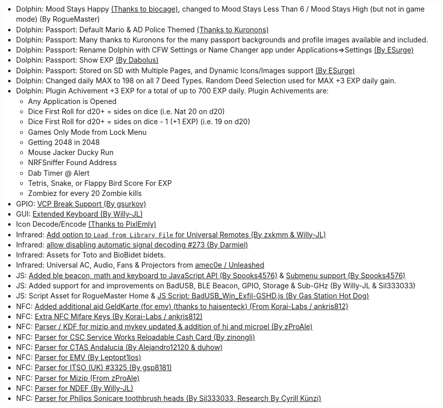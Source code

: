 - Dolphin: Mood Stays Happy [(Thanks to biocage)](https://github.com/biocage/flipperzero-firmware), changed to Mood Stays Less Than 6 / Mood Stays High (but not in game mode) (By RogueMaster)
- Dolphin: Passport: Default Mario & AD Police Themed [(Thanks to Kuronons)](https://github.com/Kuronons/FZ_graphics/tree/main/Passport%20background)
- Dolphin: Passport: Many thanks to Kuronons for the many passport backgrounds and profile images available and included.
- Dolphin: Passport: Rename Dolphin with CFW Settings or Name Changer app under Applications=>Settings [(By ESurge)](https://github.com/RogueMaster/flipperzero-firmware-wPlugins/pull/488)
- Dolphin: Passport: Show EXP [(By Dabolus)](https://github.com/Dabolus/flipperzero-firmware-rpg/)
- Dolphin: Passport: Stored on SD with Multiple Pages, and Dynamic Icons/Images support [(By ESurge)](https://github.com/RogueMaster/flipperzero-firmware-wPlugins/pull/527)
- Dolphin: Changed daily MAX to 198 on all 7 Deed Types. Random Deed Selection used for MAX +3 EXP daily gain.
- Dolphin: Plugin Achivement +3 EXP for a total of up to 700 EXP daily. Plugin Achivements are:
	- Any Application is Opened
	- Dice First Roll for d20+ = sides on dice (i.e. Nat 20 on d20)
	- Dice First Roll for d20+ = sides on dice - 1 (+1 EXP) (i.e. 19 on d20)
	- Games Only Mode from Lock Menu
	- Getting 2048 in 2048
	- Mouse Jacker Ducky Run
	- NRFSniffer Found Address
	- Dab Timer @ Alert
	- Tetris, Snake, or Flappy Bird Score For EXP
	- Zombiez for every 20 Zombie kills
- GPIO: [VCP Break Support (By gsurkov)](https://github.com/DarkFlippers/unleashed-firmware/commit/fc25c9fba02abb640eaed84988f7184fbfb823c6)
- GUI: [Extended Keyboard (By Willy-JL)](https://github.com/RogueMaster/flipperzero-firmware-wPlugins/commit/20bc89888ecaa47f3ee65c63416e609eeff70026)
- Icon Decode/Encode [(Thanks to PixlEmly)](https://github.com/RogueMaster/flipperzero-firmware-wPlugins/pull/55/files)
- Infrared: [Add option to `Load from Library File` for Universal Remotes (By zxkmm & Willy-JL)](https://github.com/RogueMaster/flipperzero-firmware-wPlugins/commit/a711e09ed3e87711a6d59dd9ae44ff120ef88534)
- Infrared: [allow disabling automatic signal decoding #273 (By Darmiel)](https://github.com/DarkFlippers/unleashed-firmware/pull/273)
- Infrared: Assets for Toto and BioBidet bidets.
- Infrared: Universal AC, Audio, Fans & Projectors from [amec0e / Unleashed](https://github.com/DarkFlippers/unleashed-firmware)
- JS: [Added ble beacon, math and keyboard to JavaScript API (By Spooks4576)](https://github.com/RogueMaster/flipperzero-firmware-wPlugins/commit/41bb09492400026be66ef5f8b78f506f21361f1d) & [Submenu support (By Spooks4576)](https://github.com/RogueMaster/flipperzero-firmware-wPlugins/commit/6335d14c7498ab4b2e4b28fa707fe7f68d3843b5)
- JS: Added support for and improvements on BadUSB, BLE Beacon, GPIO, Storage & Sub-GHz (By Willy-JL & Sil333033)
- JS: Script Asset for RogueMaster Home & [JS Script: BadUSB_Win_Exfil-GSHD.js (By Gas Station Hot Dog)](https://github.com/User84User/User84PublicUser/blob/main/Windows_Exfil-GSHD.js)
- NFC: [Added additional aid GeldKarte (for emv) (thanks to haisenteck) (From Korai-Labs / ankris812)](https://github.com/Korai-Labs/Korai)
- NFC: [Extra NFC Mifare Keys (By Korai-Labs / ankris812)](https://github.com/Korai-Labs/Korai)
- NFC: [Parser / KDF for mizip and mykey updated & addition of hi and microel (By zProAle)](https://github.com/zProAle/my_flipper_kdf)
- NFC: [Parser for CSC Service Works Reloadable Cash Card (By zinongli)](https://github.com/RogueMaster/flipperzero-firmware-wPlugins/commit/fa9b702dc24f3c892798dec86e4f5f25443432c2)
- NFC: [Parser for CTAS Andalucia (By Alejandro12120 & duhow)](https://github.com/DarkFlippers/unleashed-firmware/pull/808)
- NFC: [Parser for EMV (By Leptopt1los)](https://github.com/Leptopt1los/unleashed-firmware/compare/c85e130...Leptopt1los:unleashed-firmware:d337222)
- NFC: [Parser for ITSO (UK) #3325 (By gsp8181)](https://github.com/flipperdevices/flipperzero-firmware/pull/3325)
- NFC: [Parser for Mizip (From zProAle)](https://github.com/noproto/flipper_kdf/pull/3)
- NFC: [Parser for NDEF (By Willy-JL)](https://github.com/RogueMaster/flipperzero-firmware-wPlugins/commit/ca82f485248e2355a8ee2c31bec3ecbf22de2b38)
- NFC: [Parser for Philips Sonicare toothbrush heads (By Sil333033, Research By Cyrill Künzi)](https://kuenzi.dev/toothbrush/)